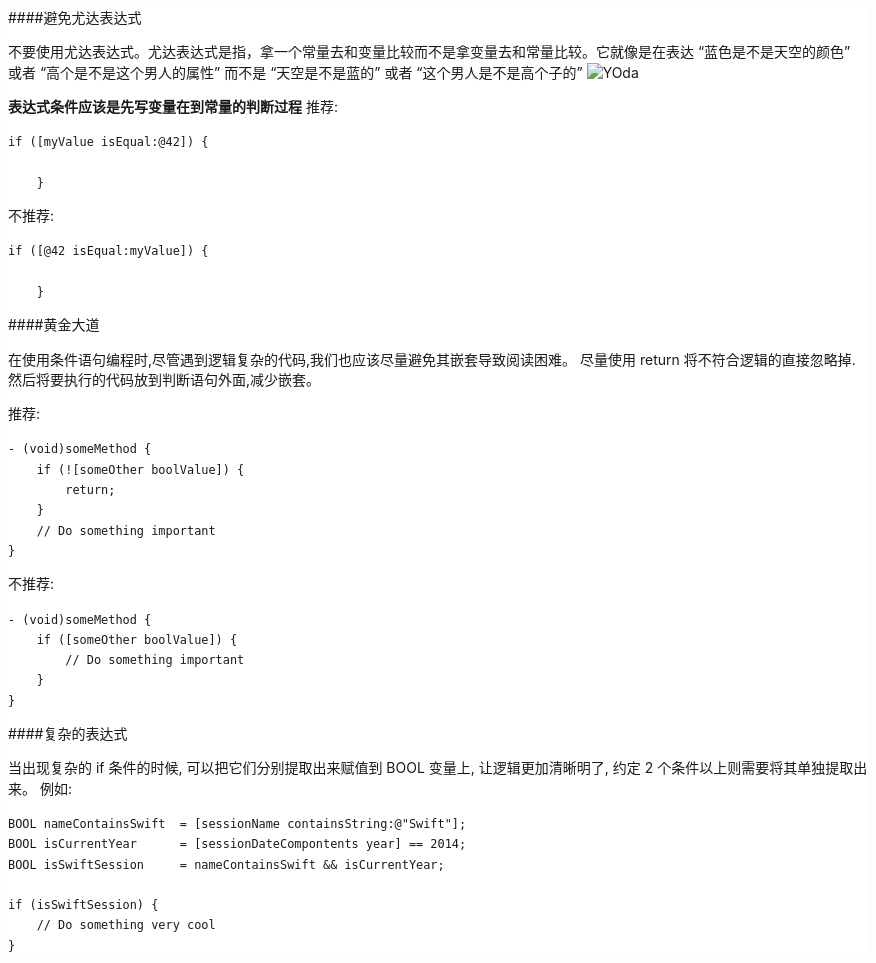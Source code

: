 
####避免尤达表达式

不要使用尤达表达式。尤达表达式是指，拿一个常量去和变量比较而不是拿变量去和常量比较。它就像是在表达 “蓝色是不是天空的颜色” 或者 “高个是不是这个男人的属性” 而不是 “天空是不是蓝的” 或者 “这个男人是不是高个子的”
![YOda](https://github.com/oa414/objc-zen-book-cn/raw/master/images/yoda.png)

**表达式条件应该是先写变量在到常量的判断过程**
推荐:
```
if ([myValue isEqual:@42]) { 

    } 
```
不推荐:
```
if ([@42 isEqual:myValue]) {

    }
```
####黄金大道

在使用条件语句编程时,尽管遇到逻辑复杂的代码,我们也应该尽量避免其嵌套导致阅读困难。
尽量使用 return 将不符合逻辑的直接忽略掉. 然后将要执行的代码放到判断语句外面,减少嵌套。

推荐:
```
- (void)someMethod {
    if (![someOther boolValue]) {
        return;
    }
    // Do something important
}
```
不推荐:
```
- (void)someMethod {
    if ([someOther boolValue]) {
        // Do something important
    }
}
```
####复杂的表达式

当出现复杂的 if 条件的时候, 可以把它们分别提取出来赋值到 BOOL 变量上, 让逻辑更加清晰明了, 约定 2 个条件以上则需要将其单独提取出来。
例如:
```
BOOL nameContainsSwift  = [sessionName containsString:@"Swift"];
BOOL isCurrentYear      = [sessionDateCompontents year] == 2014;
BOOL isSwiftSession     = nameContainsSwift && isCurrentYear;

if (isSwiftSession) {
    // Do something very cool
}
```
